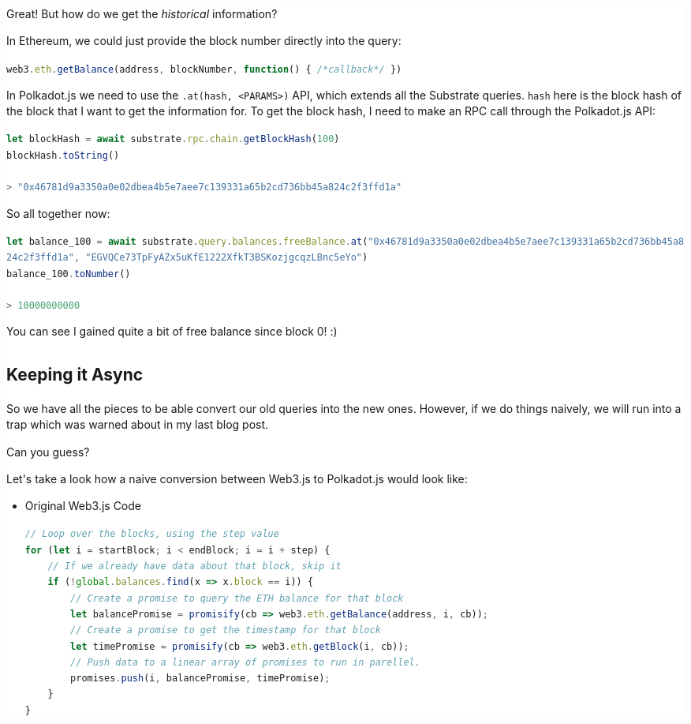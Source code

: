 Great! But how do we get the _historical_ information?

In Ethereum, we could just provide the block number directly into the query:

```javascript
web3.eth.getBalance(address, blockNumber, function() { /*callback*/ })
```

In Polkadot.js we need to use the `.at(hash, <PARAMS>)` API, which extends all the Substrate queries. `hash` here is the block hash of the block that I want to get the information for. To get the block hash, I need to make an RPC call through the Polkadot.js API:

```javascript
let blockHash = await substrate.rpc.chain.getBlockHash(100)
blockHash.toString()

> "0x46781d9a3350a0e02dbea4b5e7aee7c139331a65b2cd736bb45a824c2f3ffd1a"
```

So all together now:

```javascript
let balance_100 = await substrate.query.balances.freeBalance.at("0x46781d9a3350a0e02dbea4b5e7aee7c139331a65b2cd736bb45a824c2f3ffd1a", "EGVQCe73TpFyAZx5uKfE1222XfkT3BSKozjgcqzLBnc5eYo")
balance_100.toNumber()

> 10000000000
```

You can see I gained quite a bit of free balance since block 0! :)

## Keeping it Async

So we have all the pieces to be able convert our old queries into the new ones. However, if we do things naively, we will run into a trap which was warned about in my last blog post.

Can you guess?

Let's take a look how a naive conversion between Web3.js to Polkadot.js would look like:

* Original Web3.js Code

    ```javascript
    // Loop over the blocks, using the step value
    for (let i = startBlock; i < endBlock; i = i + step) {
        // If we already have data about that block, skip it
        if (!global.balances.find(x => x.block == i)) {
            // Create a promise to query the ETH balance for that block
            let balancePromise = promisify(cb => web3.eth.getBalance(address, i, cb));
            // Create a promise to get the timestamp for that block
            let timePromise = promisify(cb => web3.eth.getBlock(i, cb));
            // Push data to a linear array of promises to run in parellel.
            promises.push(i, balancePromise, timePromise);
        }
    }
    ```
